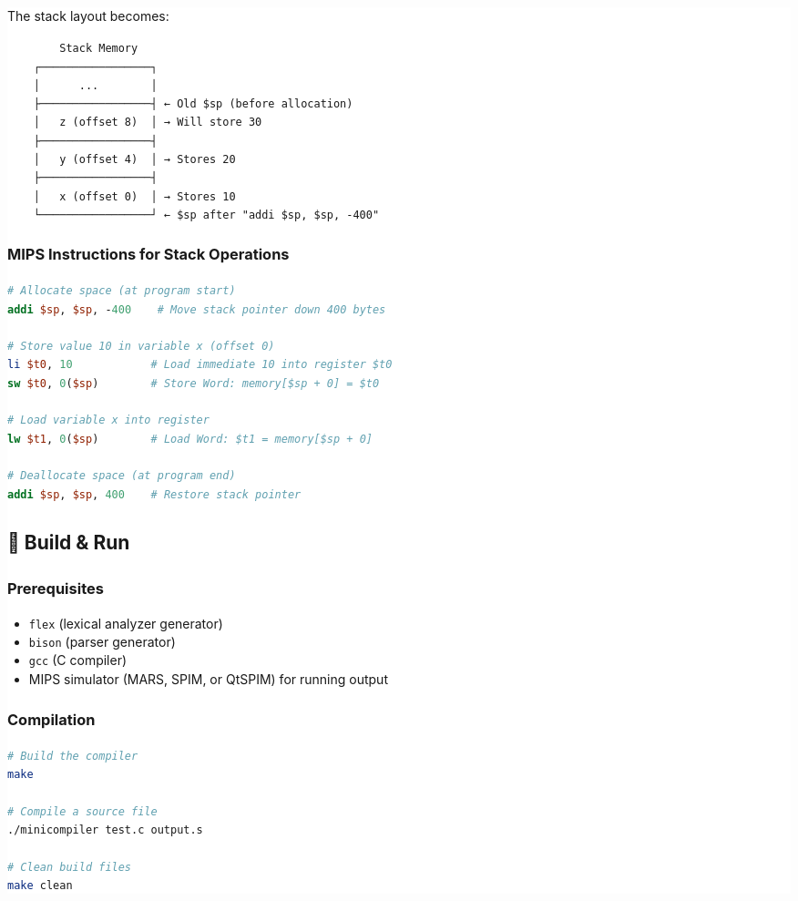 The stack layout becomes:

```
        Stack Memory
    ┌─────────────────┐
    │      ...        │
    ├─────────────────┤ ← Old $sp (before allocation)
    │   z (offset 8)  │ → Will store 30
    ├─────────────────┤
    │   y (offset 4)  │ → Stores 20
    ├─────────────────┤
    │   x (offset 0)  │ → Stores 10
    └─────────────────┘ ← $sp after "addi $sp, $sp, -400"
```

### MIPS Instructions for Stack Operations

```mips
# Allocate space (at program start)
addi $sp, $sp, -400    # Move stack pointer down 400 bytes

# Store value 10 in variable x (offset 0)
li $t0, 10            # Load immediate 10 into register $t0
sw $t0, 0($sp)        # Store Word: memory[$sp + 0] = $t0

# Load variable x into register
lw $t1, 0($sp)        # Load Word: $t1 = memory[$sp + 0]

# Deallocate space (at program end)
addi $sp, $sp, 400    # Restore stack pointer
```

## 🚀 Build & Run

### Prerequisites
- `flex` (lexical analyzer generator)
- `bison` (parser generator)
- `gcc` (C compiler)
- MIPS simulator (MARS, SPIM, or QtSPIM) for running output

### Compilation
```bash
# Build the compiler
make

# Compile a source file
./minicompiler test.c output.s

# Clean build files
make clean
```
